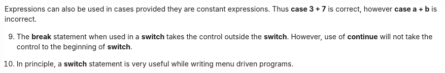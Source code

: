    Expressions can also be used in cases provided they are constant expressions.
   Thus **case 3 + 7** is correct, however **case a + b** is incorrect.

9. The **break** statement when used in a **switch** takes the control outside
   the **switch**. However, use of **continue** will not take the control to the
   beginning of **switch**.

10. In principle, a **switch** statement is very useful while writing menu
    driven programs.

